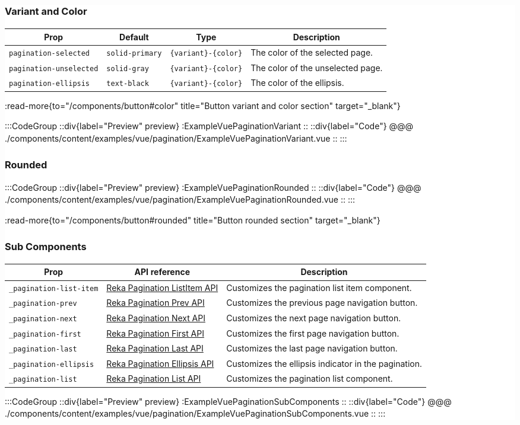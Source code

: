 ### Variant and Color

| Prop                    | Default         | Type                | Description                       |
| ----------------------- | --------------- | ------------------- | --------------------------------- |
| `pagination-selected`   | `solid-primary` | `{variant}-{color}` | The color of the selected page.   |
| `pagination-unselected` | `solid-gray`    | `{variant}-{color}` | The color of the unselected page. |
| `pagination-ellipsis`   | `text-black`    | `{variant}-{color}` | The color of the ellipsis.        |

:read-more{to="/components/button#color" title="Button variant and color section" target="_blank"}

:::CodeGroup
::div{label="Preview" preview}
:ExampleVuePaginationVariant
::
::div{label="Code"}
@@@ ./components/content/examples/vue/pagination/ExampleVuePaginationVariant.vue
::
:::

### Rounded

:::CodeGroup
::div{label="Preview" preview}
:ExampleVuePaginationRounded
::
::div{label="Code"}
@@@ ./components/content/examples/vue/pagination/ExampleVuePaginationRounded.vue
::
:::

:read-more{to="/components/button#rounded" title="Button rounded section" target="_blank"}

### Sub Components

| Prop                    | API reference                                                                               | Description                                          |
| ----------------------- | ------------------------------------------------------------------------------------------- | ---------------------------------------------------- |
| `_pagination-list-item` | [Reka Pagination ListItem API](https://www.reka-ui.com/docs/components/pagination#list)     | Customizes the pagination list item component.       |
| `_pagination-prev`      | [Reka Pagination Prev API](https://www.reka-ui.com/docs/components/pagination#prev)         | Customizes the previous page navigation button.      |
| `_pagination-next`      | [Reka Pagination Next API](https://www.reka-ui.com/docs/components/pagination#next)         | Customizes the next page navigation button.          |
| `_pagination-first`     | [Reka Pagination First API](https://www.reka-ui.com/docs/components/pagination#first)       | Customizes the first page navigation button.         |
| `_pagination-last`      | [Reka Pagination Last API](https://www.reka-ui.com/docs/components/pagination#last)         | Customizes the last page navigation button.          |
| `_pagination-ellipsis`  | [Reka Pagination Ellipsis API](https://www.reka-ui.com/docs/components/pagination#ellipsis) | Customizes the ellipsis indicator in the pagination. |
| `_pagination-list`      | [Reka Pagination List API](https://www.reka-ui.com/docs/components/pagination#list)         | Customizes the pagination list component.            |

:::CodeGroup
::div{label="Preview" preview}
:ExampleVuePaginationSubComponents
::
::div{label="Code"}
@@@ ./components/content/examples/vue/pagination/ExampleVuePaginationSubComponents.vue
::
:::
